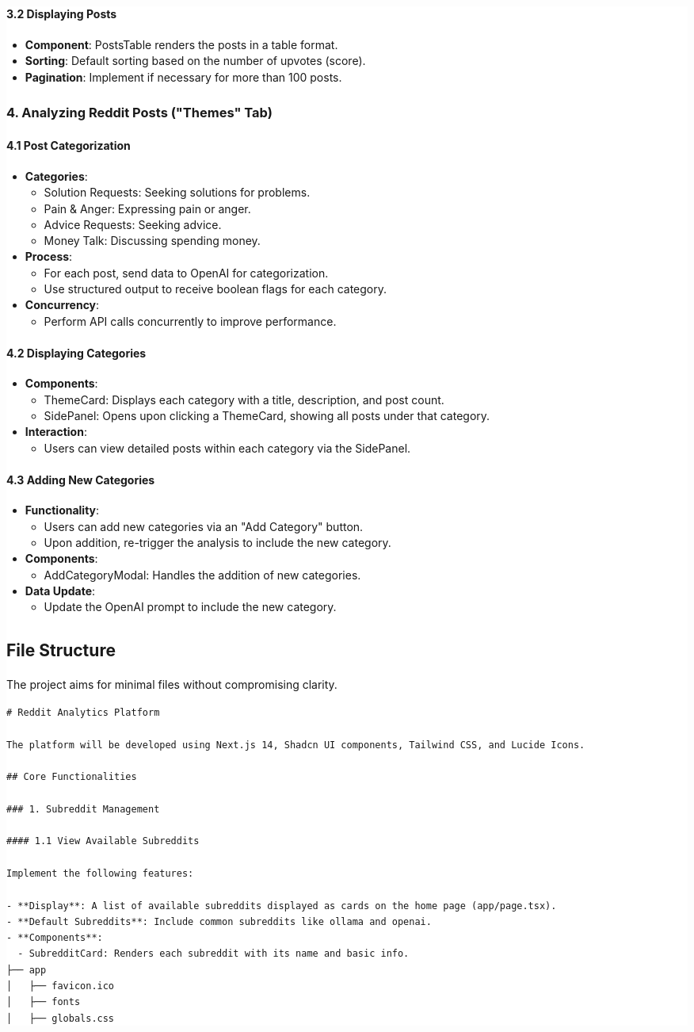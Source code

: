 #### 3.2 Displaying Posts

- **Component**: PostsTable renders the posts in a table format.
- **Sorting**: Default sorting based on the number of upvotes (score).
- **Pagination**: Implement if necessary for more than 100 posts.

### 4. Analyzing Reddit Posts ("Themes" Tab)

#### 4.1 Post Categorization

- **Categories**:
  - Solution Requests: Seeking solutions for problems.
  - Pain & Anger: Expressing pain or anger.
  - Advice Requests: Seeking advice.
  - Money Talk: Discussing spending money.
- **Process**:
  - For each post, send data to OpenAI for categorization.
  - Use structured output to receive boolean flags for each category.
- **Concurrency**:
  - Perform API calls concurrently to improve performance.

#### 4.2 Displaying Categories

- **Components**:
  - ThemeCard: Displays each category with a title, description, and post count.
  - SidePanel: Opens upon clicking a ThemeCard, showing all posts under that category.
- **Interaction**:
  - Users can view detailed posts within each category via the SidePanel.

#### 4.3 Adding New Categories

- **Functionality**:
  - Users can add new categories via an "Add Category" button.
  - Upon addition, re-trigger the analysis to include the new category.
- **Components**:
  - AddCategoryModal: Handles the addition of new categories.
- **Data Update**:
  - Update the OpenAI prompt to include the new category.

## File Structure

The project aims for minimal files without compromising clarity.

```
# Reddit Analytics Platform

The platform will be developed using Next.js 14, Shadcn UI components, Tailwind CSS, and Lucide Icons.

## Core Functionalities

### 1. Subreddit Management

#### 1.1 View Available Subreddits

Implement the following features:

- **Display**: A list of available subreddits displayed as cards on the home page (app/page.tsx).
- **Default Subreddits**: Include common subreddits like ollama and openai.
- **Components**:
  - SubredditCard: Renders each subreddit with its name and basic info.
├── app
│   ├── favicon.ico
│   ├── fonts
│   ├── globals.css
```